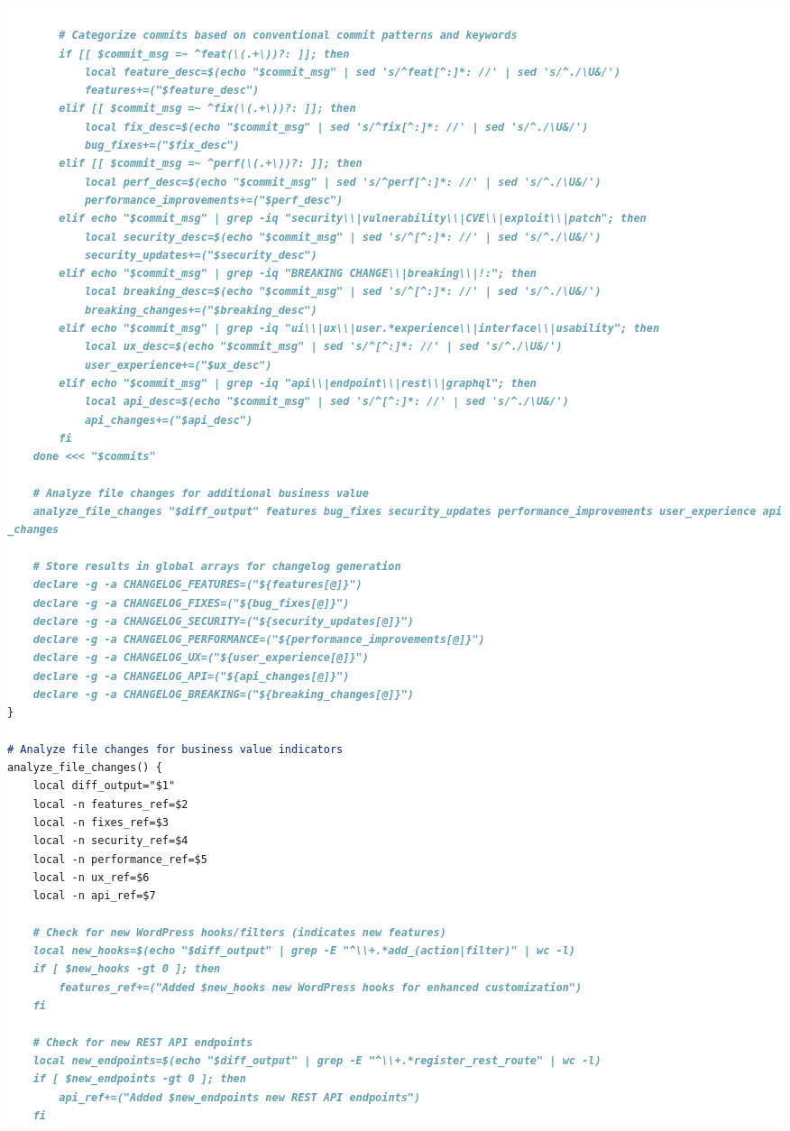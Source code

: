    ```markdown
           
           # Categorize commits based on conventional commit patterns and keywords
           if [[ $commit_msg =~ ^feat(\(.+\))?: ]]; then
               local feature_desc=$(echo "$commit_msg" | sed 's/^feat[^:]*: //' | sed 's/^./\U&/')
               features+=("$feature_desc")
           elif [[ $commit_msg =~ ^fix(\(.+\))?: ]]; then
               local fix_desc=$(echo "$commit_msg" | sed 's/^fix[^:]*: //' | sed 's/^./\U&/')
               bug_fixes+=("$fix_desc")
           elif [[ $commit_msg =~ ^perf(\(.+\))?: ]]; then
               local perf_desc=$(echo "$commit_msg" | sed 's/^perf[^:]*: //' | sed 's/^./\U&/')
               performance_improvements+=("$perf_desc")
           elif echo "$commit_msg" | grep -iq "security\\|vulnerability\\|CVE\\|exploit\\|patch"; then
               local security_desc=$(echo "$commit_msg" | sed 's/^[^:]*: //' | sed 's/^./\U&/')
               security_updates+=("$security_desc")
           elif echo "$commit_msg" | grep -iq "BREAKING CHANGE\\|breaking\\|!:"; then
               local breaking_desc=$(echo "$commit_msg" | sed 's/^[^:]*: //' | sed 's/^./\U&/')
               breaking_changes+=("$breaking_desc")
           elif echo "$commit_msg" | grep -iq "ui\\|ux\\|user.*experience\\|interface\\|usability"; then
               local ux_desc=$(echo "$commit_msg" | sed 's/^[^:]*: //' | sed 's/^./\U&/')
               user_experience+=("$ux_desc")
           elif echo "$commit_msg" | grep -iq "api\\|endpoint\\|rest\\|graphql"; then
               local api_desc=$(echo "$commit_msg" | sed 's/^[^:]*: //' | sed 's/^./\U&/')
               api_changes+=("$api_desc")
           fi
       done <<< "$commits"
       
       # Analyze file changes for additional business value
       analyze_file_changes "$diff_output" features bug_fixes security_updates performance_improvements user_experience api_changes
       
       # Store results in global arrays for changelog generation
       declare -g -a CHANGELOG_FEATURES=("${features[@]}")
       declare -g -a CHANGELOG_FIXES=("${bug_fixes[@]}")
       declare -g -a CHANGELOG_SECURITY=("${security_updates[@]}")
       declare -g -a CHANGELOG_PERFORMANCE=("${performance_improvements[@]}")
       declare -g -a CHANGELOG_UX=("${user_experience[@]}")
       declare -g -a CHANGELOG_API=("${api_changes[@]}")
       declare -g -a CHANGELOG_BREAKING=("${breaking_changes[@]}")
   }
   
   # Analyze file changes for business value indicators
   analyze_file_changes() {
       local diff_output="$1"
       local -n features_ref=$2
       local -n fixes_ref=$3
       local -n security_ref=$4
       local -n performance_ref=$5
       local -n ux_ref=$6
       local -n api_ref=$7
       
       # Check for new WordPress hooks/filters (indicates new features)
       local new_hooks=$(echo "$diff_output" | grep -E "^\\+.*add_(action|filter)" | wc -l)
       if [ $new_hooks -gt 0 ]; then
           features_ref+=("Added $new_hooks new WordPress hooks for enhanced customization")
       fi
       
       # Check for new REST API endpoints
       local new_endpoints=$(echo "$diff_output" | grep -E "^\\+.*register_rest_route" | wc -l)
       if [ $new_endpoints -gt 0 ]; then
           api_ref+=("Added $new_endpoints new REST API endpoints")
       fi
   ```